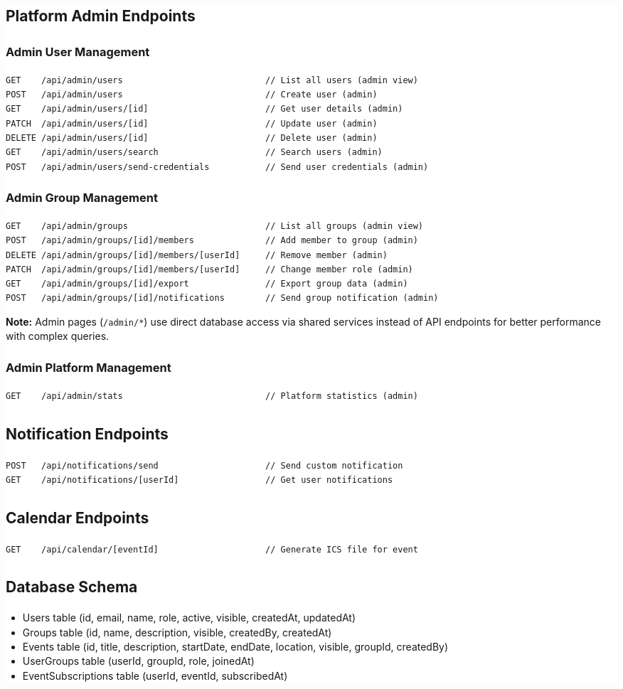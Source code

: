 ## Platform Admin Endpoints

### Admin User Management

```
GET    /api/admin/users                            // List all users (admin view)
POST   /api/admin/users                            // Create user (admin)
GET    /api/admin/users/[id]                       // Get user details (admin)
PATCH  /api/admin/users/[id]                       // Update user (admin)
DELETE /api/admin/users/[id]                       // Delete user (admin)
GET    /api/admin/users/search                     // Search users (admin)
POST   /api/admin/users/send-credentials           // Send user credentials (admin)
```

### Admin Group Management

```
GET    /api/admin/groups                           // List all groups (admin view)
POST   /api/admin/groups/[id]/members              // Add member to group (admin)
DELETE /api/admin/groups/[id]/members/[userId]     // Remove member (admin)
PATCH  /api/admin/groups/[id]/members/[userId]     // Change member role (admin)
GET    /api/admin/groups/[id]/export               // Export group data (admin)
POST   /api/admin/groups/[id]/notifications        // Send group notification (admin)
```

**Note:** Admin pages (`/admin/*`) use direct database access via shared services instead of API endpoints for better performance with complex queries.

### Admin Platform Management

```
GET    /api/admin/stats                            // Platform statistics (admin)
```

## Notification Endpoints

```
POST   /api/notifications/send                     // Send custom notification
GET    /api/notifications/[userId]                 // Get user notifications
```

## Calendar Endpoints

```
GET    /api/calendar/[eventId]                     // Generate ICS file for event
```

## Database Schema

- Users table (id, email, name, role, active, visible, createdAt, updatedAt)
- Groups table (id, name, description, visible, createdBy, createdAt)
- Events table (id, title, description, startDate, endDate, location, visible, groupId, createdBy)
- UserGroups table (userId, groupId, role, joinedAt)
- EventSubscriptions table (userId, eventId, subscribedAt)

